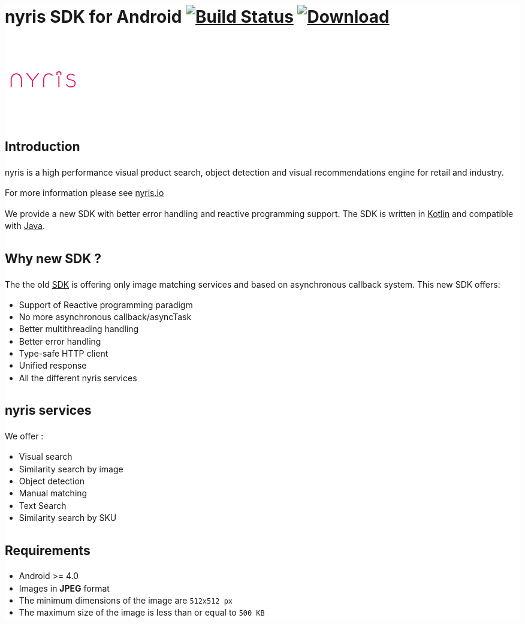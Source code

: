 nyris SDK for Android
[![Build Status](https://travis-ci.org/nyris/SDK.Android.svg?branch=master)](https://travis-ci.org/nyris/SDK.Android)
[![Download](https://api.bintray.com/packages/nyris/maven/SDK.Android/images/download.svg) ](https://bintray.com/nyris/maven/SDK.Android/_latestVersion)
=====================
![](nyris_logo.png)

Introduction
------
nyris is a high performance visual product search, object detection and visual recommendations engine 
for retail and industry. 

For more information please see [nyris.io](https://nyris.io/)

We provide a new SDK with better error handling and reactive programming support.
The SDK is written in [Kotlin](https://kotlinlang.org/) and compatible with [Java](https://docs.oracle.com/javase/8/docs/technotes/guides/language/index.html). 

Why new SDK ?
-----
The the old [SDK](https://github.com/nyris/Nyris.IMX.Android) is offering only image matching services 
and based on asynchronous callback system. This new SDK offers:

* Support of Reactive programming paradigm
* No more asynchronous callback/asyncTask
* Better multithreading handling
* Better error handling
* Type-safe HTTP client
* Unified response
* All the different nyris services 

nyris services 
-----
We offer : 
* Visual search
* Similarity search by image
* Object detection
* Manual matching
* Text Search
* Similarity search by SKU

Requirements
----- 
* Android >= 4.0
* Images in **JPEG** format
* The minimum dimensions of the image are `512x512 px`
* The maximum size of the image is less than or equal to `500 KB` 

